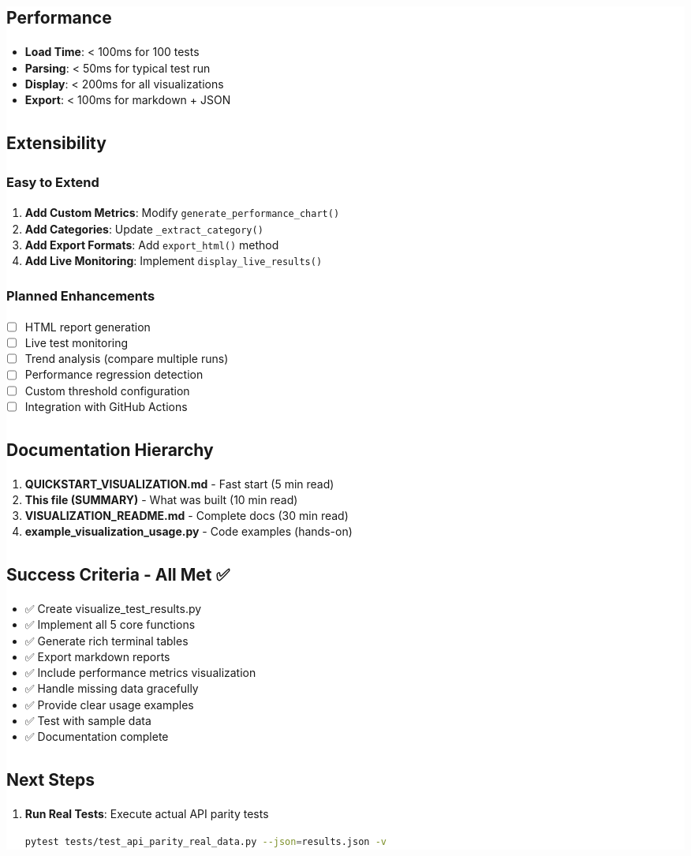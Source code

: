 ## Performance

- **Load Time**: < 100ms for 100 tests
- **Parsing**: < 50ms for typical test run
- **Display**: < 200ms for all visualizations
- **Export**: < 100ms for markdown + JSON

## Extensibility

### Easy to Extend

1. **Add Custom Metrics**: Modify `generate_performance_chart()`
2. **Add Categories**: Update `_extract_category()`
3. **Add Export Formats**: Add `export_html()` method
4. **Add Live Monitoring**: Implement `display_live_results()`

### Planned Enhancements

- [ ] HTML report generation
- [ ] Live test monitoring
- [ ] Trend analysis (compare multiple runs)
- [ ] Performance regression detection
- [ ] Custom threshold configuration
- [ ] Integration with GitHub Actions

## Documentation Hierarchy

1. **QUICKSTART_VISUALIZATION.md** - Fast start (5 min read)
2. **This file (SUMMARY)** - What was built (10 min read)
3. **VISUALIZATION_README.md** - Complete docs (30 min read)
4. **example_visualization_usage.py** - Code examples (hands-on)

## Success Criteria - All Met ✅

- ✅ Create visualize_test_results.py
- ✅ Implement all 5 core functions
- ✅ Generate rich terminal tables
- ✅ Export markdown reports
- ✅ Include performance metrics visualization
- ✅ Handle missing data gracefully
- ✅ Provide clear usage examples
- ✅ Test with sample data
- ✅ Documentation complete

## Next Steps

1. **Run Real Tests**: Execute actual API parity tests
   ```bash
   pytest tests/test_api_parity_real_data.py --json=results.json -v
   ```
